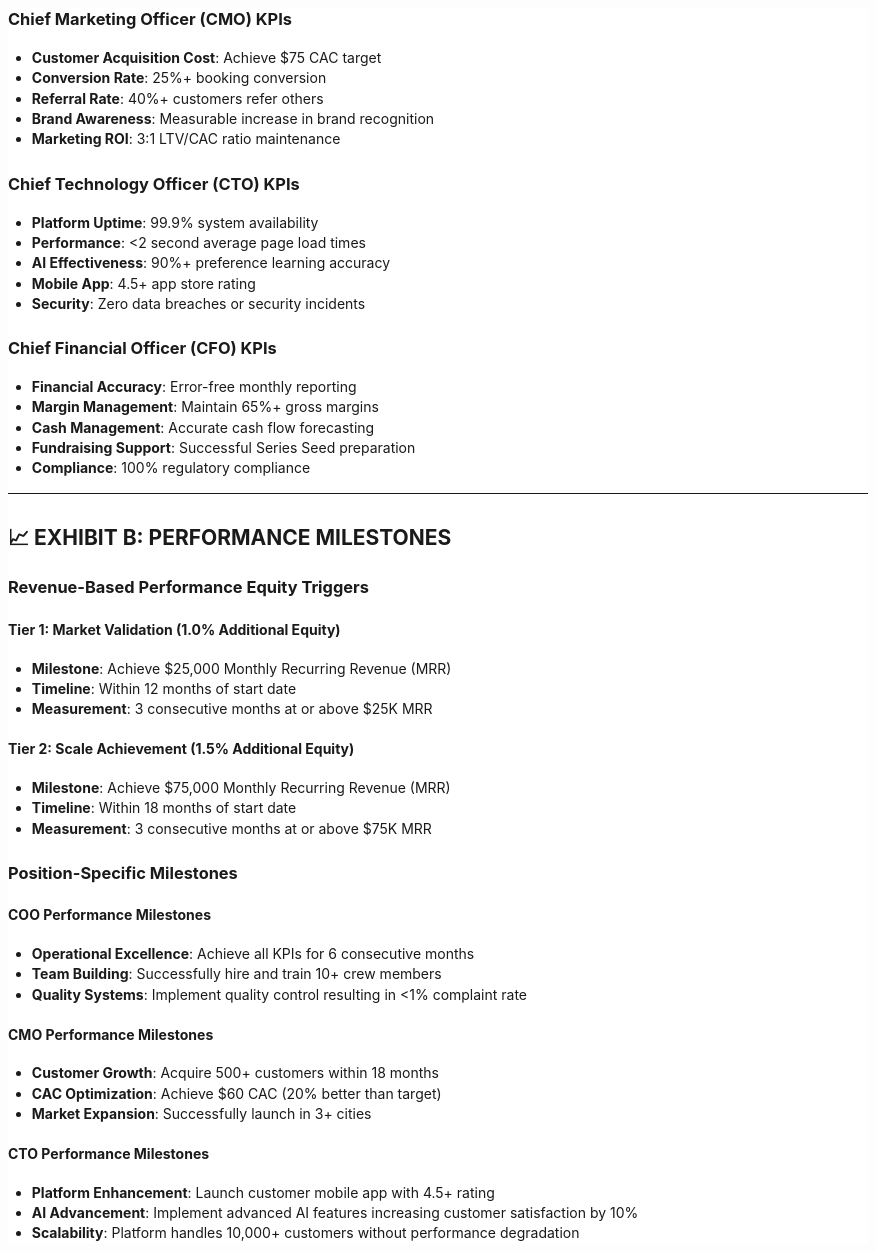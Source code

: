 ### **Chief Marketing Officer (CMO) KPIs**
- **Customer Acquisition Cost**: Achieve $75 CAC target
- **Conversion Rate**: 25%+ booking conversion
- **Referral Rate**: 40%+ customers refer others
- **Brand Awareness**: Measurable increase in brand recognition
- **Marketing ROI**: 3:1 LTV/CAC ratio maintenance

### **Chief Technology Officer (CTO) KPIs**
- **Platform Uptime**: 99.9% system availability
- **Performance**: <2 second average page load times
- **AI Effectiveness**: 90%+ preference learning accuracy
- **Mobile App**: 4.5+ app store rating
- **Security**: Zero data breaches or security incidents

### **Chief Financial Officer (CFO) KPIs**
- **Financial Accuracy**: Error-free monthly reporting
- **Margin Management**: Maintain 65%+ gross margins
- **Cash Management**: Accurate cash flow forecasting
- **Fundraising Support**: Successful Series Seed preparation
- **Compliance**: 100% regulatory compliance

---

## 📈 **EXHIBIT B: PERFORMANCE MILESTONES**

### **Revenue-Based Performance Equity Triggers**

#### **Tier 1: Market Validation (1.0% Additional Equity)**
- **Milestone**: Achieve $25,000 Monthly Recurring Revenue (MRR)
- **Timeline**: Within 12 months of start date
- **Measurement**: 3 consecutive months at or above $25K MRR

#### **Tier 2: Scale Achievement (1.5% Additional Equity)**
- **Milestone**: Achieve $75,000 Monthly Recurring Revenue (MRR)
- **Timeline**: Within 18 months of start date  
- **Measurement**: 3 consecutive months at or above $75K MRR

### **Position-Specific Milestones**

#### **COO Performance Milestones**
- **Operational Excellence**: Achieve all KPIs for 6 consecutive months
- **Team Building**: Successfully hire and train 10+ crew members
- **Quality Systems**: Implement quality control resulting in <1% complaint rate

#### **CMO Performance Milestones**
- **Customer Growth**: Acquire 500+ customers within 18 months
- **CAC Optimization**: Achieve $60 CAC (20% better than target)
- **Market Expansion**: Successfully launch in 3+ cities

#### **CTO Performance Milestones**
- **Platform Enhancement**: Launch customer mobile app with 4.5+ rating
- **AI Advancement**: Implement advanced AI features increasing customer satisfaction by 10%
- **Scalability**: Platform handles 10,000+ customers without performance degradation
